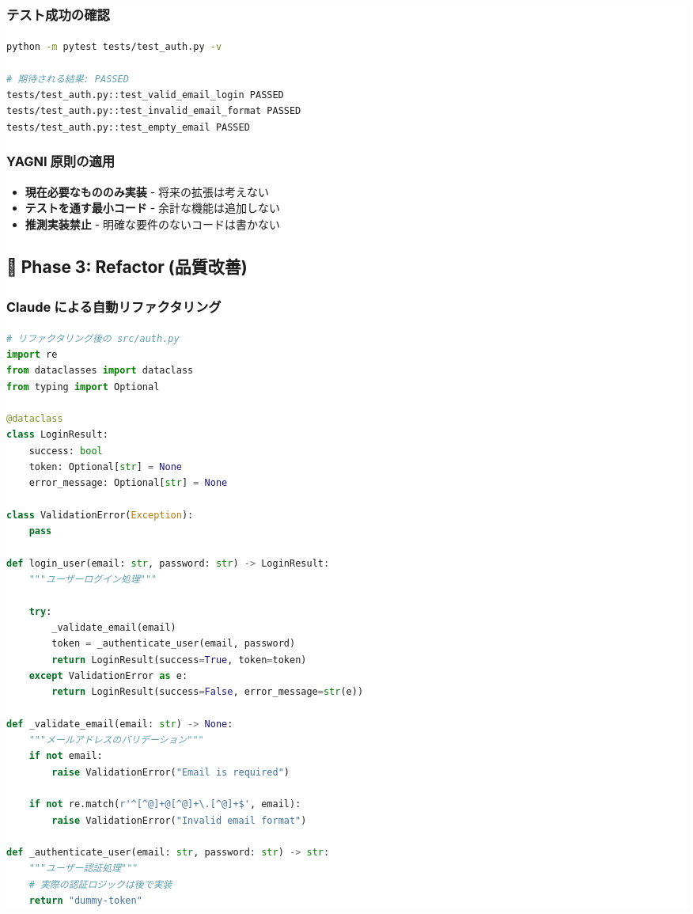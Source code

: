 ### テスト成功の確認
```bash
python -m pytest tests/test_auth.py -v

# 期待される結果: PASSED
tests/test_auth.py::test_valid_email_login PASSED
tests/test_auth.py::test_invalid_email_format PASSED
tests/test_auth.py::test_empty_email PASSED
```

### YAGNI 原則の適用
- **現在必要なもののみ実装** - 将来の拡張は考えない
- **テストを通す最小コード** - 余計な機能は追加しない
- **推測実装禁止** - 明確な要件のないコードは書かない

## 🔵 Phase 3: Refactor (品質改善)

### Claude による自動リファクタリング
```python
# リファクタリング後の src/auth.py
import re
from dataclasses import dataclass
from typing import Optional

@dataclass
class LoginResult:
    success: bool
    token: Optional[str] = None
    error_message: Optional[str] = None

class ValidationError(Exception):
    pass

def login_user(email: str, password: str) -> LoginResult:
    """ユーザーログイン処理"""
    
    try:
        _validate_email(email)
        token = _authenticate_user(email, password)
        return LoginResult(success=True, token=token)
    except ValidationError as e:
        return LoginResult(success=False, error_message=str(e))

def _validate_email(email: str) -> None:
    """メールアドレスのバリデーション"""
    if not email:
        raise ValidationError("Email is required")
    
    if not re.match(r'^[^@]+@[^@]+\.[^@]+$', email):
        raise ValidationError("Invalid email format")

def _authenticate_user(email: str, password: str) -> str:
    """ユーザー認証処理"""
    # 実際の認証ロジックは後で実装
    return "dummy-token"
```
